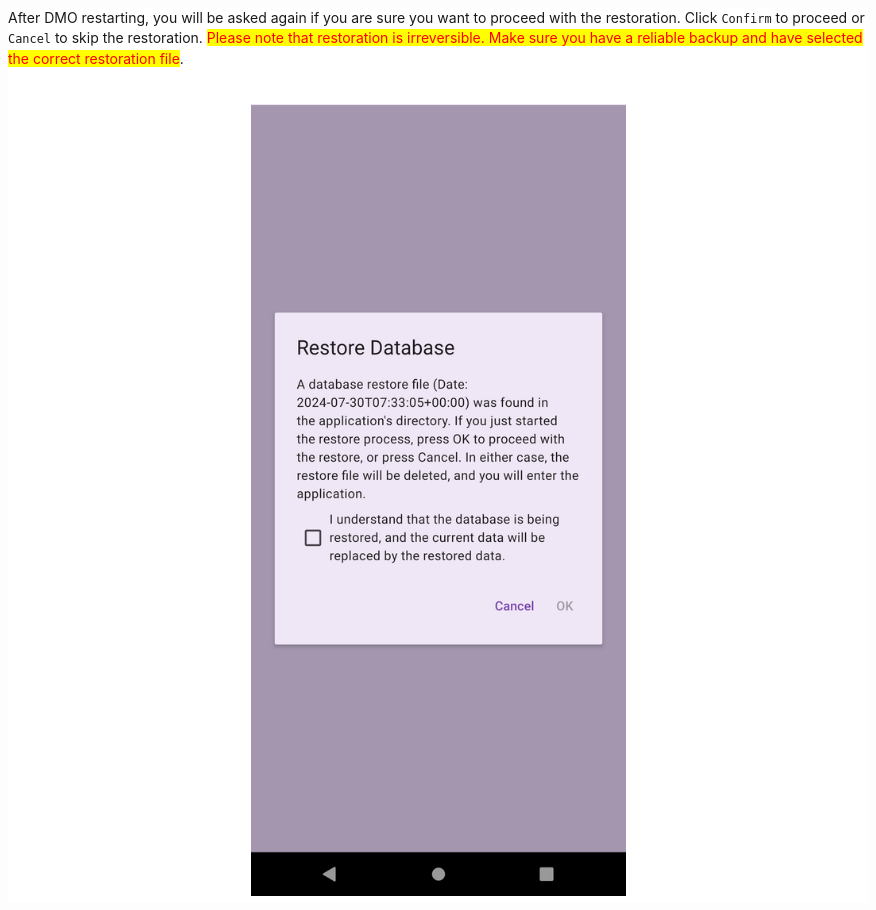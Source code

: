 </div>

After DMO restarting, you will be asked again if you are sure you want to proceed with the restoration. Click `Confirm` to proceed or `Cancel` to skip the restoration. <mark style="color:red;">Please note that restoration is irreversible. Make sure you have a reliable backup and have selected the correct restoration file</mark>.

<div align="center">

<img src="imgs/data-7.png" alt="" width="375">
